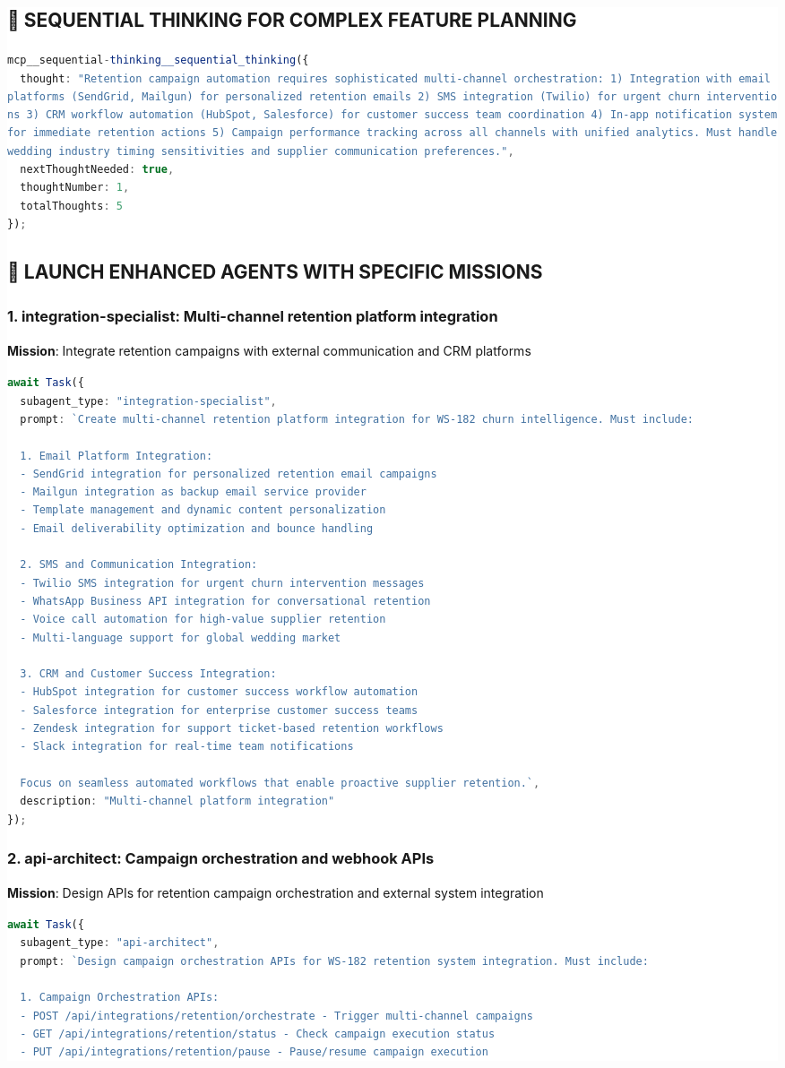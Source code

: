 ## 🧠 SEQUENTIAL THINKING FOR COMPLEX FEATURE PLANNING

```typescript
mcp__sequential-thinking__sequential_thinking({
  thought: "Retention campaign automation requires sophisticated multi-channel orchestration: 1) Integration with email platforms (SendGrid, Mailgun) for personalized retention emails 2) SMS integration (Twilio) for urgent churn interventions 3) CRM workflow automation (HubSpot, Salesforce) for customer success team coordination 4) In-app notification system for immediate retention actions 5) Campaign performance tracking across all channels with unified analytics. Must handle wedding industry timing sensitivities and supplier communication preferences.",
  nextThoughtNeeded: true,
  thoughtNumber: 1,
  totalThoughts: 5
});
```

## 🚀 LAUNCH ENHANCED AGENTS WITH SPECIFIC MISSIONS

### 1. **integration-specialist**: Multi-channel retention platform integration
**Mission**: Integrate retention campaigns with external communication and CRM platforms
```typescript
await Task({
  subagent_type: "integration-specialist",
  prompt: `Create multi-channel retention platform integration for WS-182 churn intelligence. Must include:
  
  1. Email Platform Integration:
  - SendGrid integration for personalized retention email campaigns
  - Mailgun integration as backup email service provider
  - Template management and dynamic content personalization
  - Email deliverability optimization and bounce handling
  
  2. SMS and Communication Integration:
  - Twilio SMS integration for urgent churn intervention messages
  - WhatsApp Business API integration for conversational retention
  - Voice call automation for high-value supplier retention
  - Multi-language support for global wedding market
  
  3. CRM and Customer Success Integration:
  - HubSpot integration for customer success workflow automation
  - Salesforce integration for enterprise customer success teams
  - Zendesk integration for support ticket-based retention workflows
  - Slack integration for real-time team notifications
  
  Focus on seamless automated workflows that enable proactive supplier retention.`,
  description: "Multi-channel platform integration"
});
```

### 2. **api-architect**: Campaign orchestration and webhook APIs
**Mission**: Design APIs for retention campaign orchestration and external system integration
```typescript
await Task({
  subagent_type: "api-architect",
  prompt: `Design campaign orchestration APIs for WS-182 retention system integration. Must include:
  
  1. Campaign Orchestration APIs:
  - POST /api/integrations/retention/orchestrate - Trigger multi-channel campaigns
  - GET /api/integrations/retention/status - Check campaign execution status
  - PUT /api/integrations/retention/pause - Pause/resume campaign execution
```